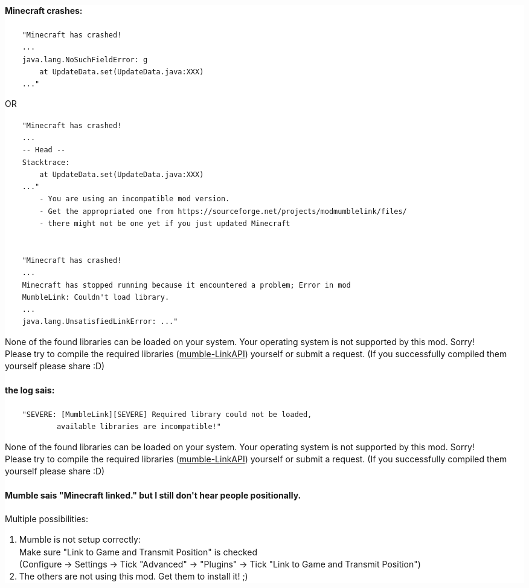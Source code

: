 #### Minecraft crashes:
```log
    "Minecraft has crashed!
    ...
    java.lang.NoSuchFieldError: g
        at UpdateData.set(UpdateData.java:XXX)
    ..."
```
OR
```log
    "Minecraft has crashed!
    ...
    -- Head --
    Stacktrace:
        at UpdateData.set(UpdateData.java:XXX)
    ..."
        - You are using an incompatible mod version.
        - Get the appropriated one from https://sourceforge.net/projects/modmumblelink/files/
        - there might not be one yet if you just updated Minecraft


    "Minecraft has crashed!
    ...
    Minecraft has stopped running because it encountered a problem; Error in mod
    MumbleLink: Couldn't load library.
    ...
    java.lang.UnsatisfiedLinkError: ..."
```
None of the found libraries can be loaded on your system. Your operating
            system is not supported by this mod. Sorry!  
            Please try to compile the required libraries ([mumble-LinkAPI](https://github.com/zsawyer/mumble-LinkAPI)) yourself or submit a
            request. (If you successfully compiled them yourself please share :D)


#### the log sais:
```log
    "SEVERE: [MumbleLink][SEVERE] Required library could not be loaded,
            available libraries are incompatible!"
```
None of the found libraries can be loaded on your system. Your operating
            system is not supported by this mod. Sorry!  
            Please try to compile the required libraries ([mumble-LinkAPI](https://github.com/zsawyer/mumble-LinkAPI)) yourself or submit a
            request. (If you successfully compiled them yourself please share :D)


#### Mumble sais "Minecraft linked." but I still don't hear people positionally.
Multiple possibilities:  
1. Mumble is not setup correctly:  
	Make sure "Link to Game and Transmit Position" is checked  
		(Configure -> Settings -> Tick "Advanced" -> "Plugins"
			-> Tick "Link to Game and Transmit Position")
2. The others are not using this mod. Get them to install it! ;)
